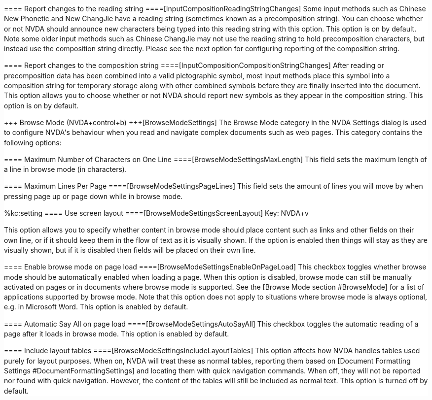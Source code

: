 ==== Report changes to the reading string ====[InputCompositionReadingStringChanges]
Some input methods such as Chinese New Phonetic and New ChangJie have a reading string (sometimes known as a precomposition string).
You can choose whether or not NVDA should announce new characters being typed into this reading string with this option.
This option is on by default.
Note some older input methods such as Chinese ChangJie may not use the reading string to hold precomposition characters, but instead use the composition string directly. Please see the next option for configuring reporting of the composition string.

==== Report changes to the composition string ====[InputCompositionCompositionStringChanges]
After reading or precomposition data has been combined into a valid pictographic symbol, most input methods place this symbol into a composition string for temporary storage along with other combined symbols before they are finally inserted into the document.
This option allows you to choose whether or not NVDA should report new symbols as they appear  in the composition string.
This option is on by default.

+++ Browse Mode (NVDA+control+b) +++[BrowseModeSettings]
The Browse Mode category in the NVDA Settings dialog is used to configure NVDA's behaviour when you read and navigate complex documents such as web pages.
This category contains the following options:

==== Maximum Number of Characters on One Line ====[BrowseModeSettingsMaxLength]
This field sets the maximum length of a line in browse mode (in characters).

==== Maximum Lines Per Page ====[BrowseModeSettingsPageLines]
This field sets the amount of lines you will move by when pressing page up or page down while in browse mode.

%kc:setting
==== Use screen layout ====[BrowseModeSettingsScreenLayout]
Key: NVDA+v

This option allows you to specify whether content in browse mode should place content such as links and other fields on their own line, or if it should keep them in the flow of text as it is visually shown.
If the option is enabled then things will stay as they are visually shown, but if it is disabled then fields will be placed on their own line.

==== Enable browse mode on page load ====[BrowseModeSettingsEnableOnPageLoad]
This checkbox toggles whether browse mode should be automatically enabled when loading a page.
When this option is disabled, browse mode can still be manually activated on pages or in documents where browse mode is supported.
See the [Browse Mode section #BrowseMode] for a list of applications supported by browse mode.
Note that this option does not apply to situations where browse mode is always optional, e.g. in Microsoft Word.
This option is enabled by default.

==== Automatic Say All on page load ====[BrowseModeSettingsAutoSayAll]
This checkbox toggles the automatic reading of a page after it loads in browse mode.
This option is enabled by default.

==== Include layout tables ====[BrowseModeSettingsIncludeLayoutTables]
This option affects how NVDA handles tables used purely for layout purposes.
When on, NVDA will treat these as normal tables, reporting them based on [Document Formatting Settings #DocumentFormattingSettings] and locating them with quick navigation commands.
When off, they will not be reported nor found with quick navigation.
However, the content of the tables will still be included as normal text.
This option is turned off by default.
